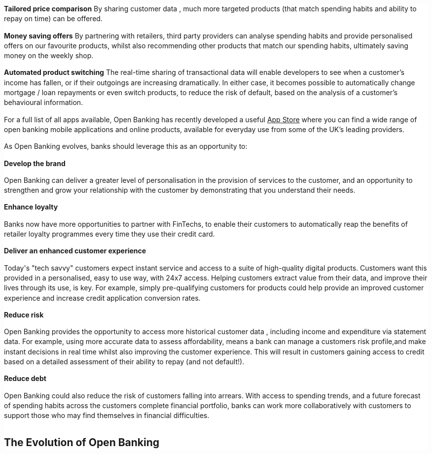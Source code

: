 **Tailored price comparison** 
By sharing customer data , much more targeted products (that match spending habits and ability to repay on time) can be offered.

**Money saving offers** 
By partnering with retailers, third party providers can analyse spending habits and provide personalised offers on our favourite products, whilst also recommending other products that match our spending habits, ultimately saving money on the weekly shop. 

**Automated product switching** 
The real-time sharing of transactional data will enable developers to see when  a customer’s income has fallen, or if their outgoings are increasing dramatically. In either case, it becomes possible to automatically change mortgage / loan repayments or even switch products, to reduce the risk of default, based on the analysis of a customer’s behavioural information.  

For a full list of all apps available, Open Banking has recently developed a useful [App Store](https://www.openbanking.org.uk/app-store/) where you can find a wide range of open banking mobile applications and online products, available for everyday use from some of the UK’s leading providers.

As Open Banking evolves, banks should leverage this as an opportunity to:

**Develop the brand**

Open Banking can deliver a greater level of personalisation in the provision of services to the customer, and an opportunity to strengthen and grow your relationship with the customer by demonstrating that you understand their needs.

**Enhance loyalty**

Banks now have more opportunities to partner with FinTechs, to enable their customers to automatically reap the benefits of retailer loyalty programmes every time they use their credit card.

**Deliver an enhanced customer experience**

Today's "tech savvy" customers expect instant service and access to a suite of high-quality digital products. Customers want this provided in a personalised, easy to use way, with 24x7 access.  Helping customers extract value from their data, and improve their lives through its use, is key.  For example, simply pre-qualifying customers for products could help provide an improved customer experience and increase credit application conversion rates. 

**Reduce risk**

Open Banking provides the opportunity to access more historical customer data , including income and expenditure via statement data.  For example, using more accurate data to assess affordability, means a bank can manage a customers risk profile,and make instant decisions in real time whilst also improving the customer experience. This will result in customers gaining access to credit based on a detailed assessment of their ability to repay (and not default!).  

**Reduce debt**

Open Banking could also reduce the risk of customers falling into arrears.  With access to spending trends, and a future forecast of spending habits across the customers complete financial portfolio, banks can work more collaboratively with customers to support those who may find themselves in financial difficulties.  

## The Evolution of Open Banking
